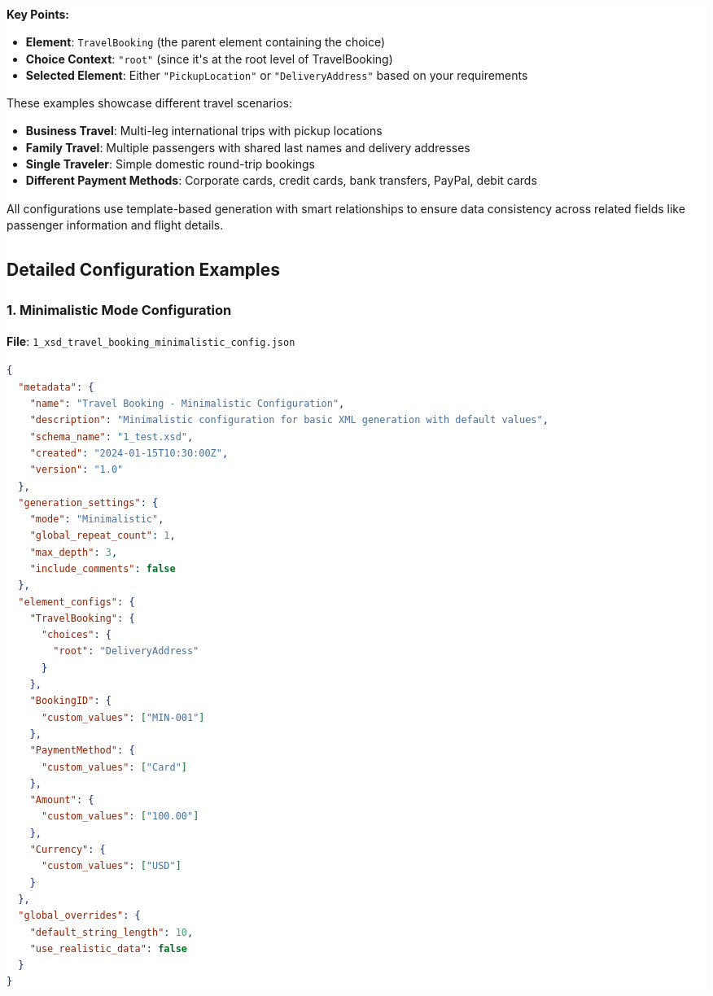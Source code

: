 **Key Points:**
- **Element**: `TravelBooking` (the parent element containing the choice)
- **Choice Context**: `"root"` (since it's at the root level of TravelBooking)  
- **Selected Element**: Either `"PickupLocation"` or `"DeliveryAddress"` based on your requirements

These examples showcase different travel scenarios:
- **Business Travel**: Multi-leg international trips with pickup locations
- **Family Travel**: Multiple passengers with shared last names and delivery addresses
- **Single Traveler**: Simple domestic round-trip bookings
- **Different Payment Methods**: Corporate cards, credit cards, bank transfers, PayPal, debit cards

All configurations use template-based generation with smart relationships to ensure data consistency across related fields like passenger information and flight details.

## Detailed Configuration Examples

### 1. Minimalistic Mode Configuration

**File**: `1_xsd_travel_booking_minimalistic_config.json`

```json
{
  "metadata": {
    "name": "Travel Booking - Minimalistic Configuration",
    "description": "Minimalistic configuration for basic XML generation with default values",
    "schema_name": "1_test.xsd",
    "created": "2024-01-15T10:30:00Z",
    "version": "1.0"
  },
  "generation_settings": {
    "mode": "Minimalistic",
    "global_repeat_count": 1,
    "max_depth": 3,
    "include_comments": false
  },
  "element_configs": {
    "TravelBooking": {
      "choices": {
        "root": "DeliveryAddress"
      }
    },
    "BookingID": {
      "custom_values": ["MIN-001"]
    },
    "PaymentMethod": {
      "custom_values": ["Card"]
    },
    "Amount": {
      "custom_values": ["100.00"]
    },
    "Currency": {
      "custom_values": ["USD"]
    }
  },
  "global_overrides": {
    "default_string_length": 10,
    "use_realistic_data": false
  }
}
```
